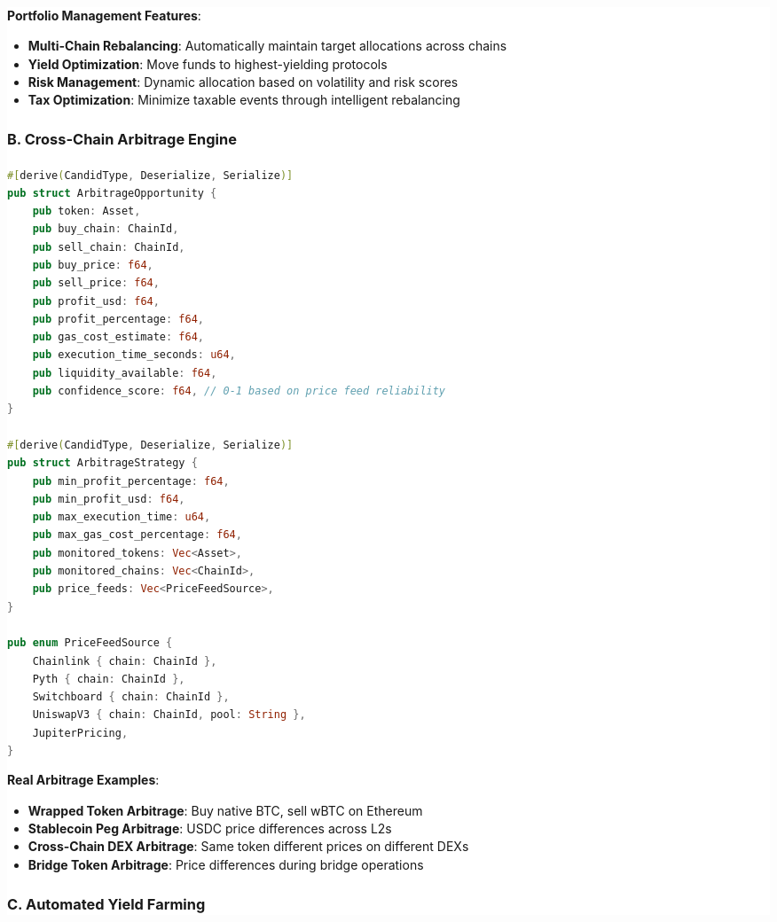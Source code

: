 **Portfolio Management Features**:
- **Multi-Chain Rebalancing**: Automatically maintain target allocations across chains
- **Yield Optimization**: Move funds to highest-yielding protocols
- **Risk Management**: Dynamic allocation based on volatility and risk scores
- **Tax Optimization**: Minimize taxable events through intelligent rebalancing

### **B. Cross-Chain Arbitrage Engine**

```rust
#[derive(CandidType, Deserialize, Serialize)]
pub struct ArbitrageOpportunity {
    pub token: Asset,
    pub buy_chain: ChainId,
    pub sell_chain: ChainId,
    pub buy_price: f64,
    pub sell_price: f64,
    pub profit_usd: f64,
    pub profit_percentage: f64,
    pub gas_cost_estimate: f64,
    pub execution_time_seconds: u64,
    pub liquidity_available: f64,
    pub confidence_score: f64, // 0-1 based on price feed reliability
}

#[derive(CandidType, Deserialize, Serialize)]
pub struct ArbitrageStrategy {
    pub min_profit_percentage: f64,
    pub min_profit_usd: f64,
    pub max_execution_time: u64,
    pub max_gas_cost_percentage: f64,
    pub monitored_tokens: Vec<Asset>,
    pub monitored_chains: Vec<ChainId>,
    pub price_feeds: Vec<PriceFeedSource>,
}

pub enum PriceFeedSource {
    Chainlink { chain: ChainId },
    Pyth { chain: ChainId },
    Switchboard { chain: ChainId },
    UniswapV3 { chain: ChainId, pool: String },
    JupiterPricing,
}
```

**Real Arbitrage Examples**:
- **Wrapped Token Arbitrage**: Buy native BTC, sell wBTC on Ethereum
- **Stablecoin Peg Arbitrage**: USDC price differences across L2s
- **Cross-Chain DEX Arbitrage**: Same token different prices on different DEXs
- **Bridge Token Arbitrage**: Price differences during bridge operations

### **C. Automated Yield Farming**
